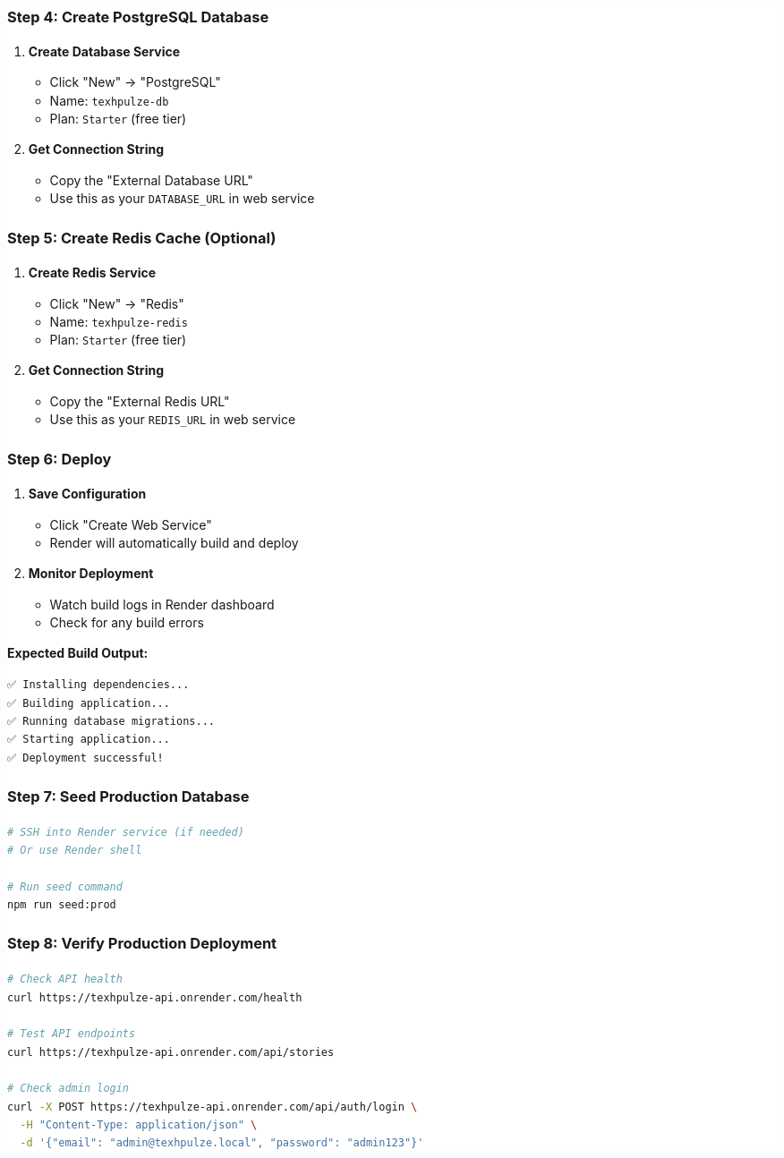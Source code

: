 ### Step 4: Create PostgreSQL Database

1. **Create Database Service**
   - Click "New" → "PostgreSQL"
   - Name: `texhpulze-db`
   - Plan: `Starter` (free tier)

2. **Get Connection String**
   - Copy the "External Database URL"
   - Use this as your `DATABASE_URL` in web service

### Step 5: Create Redis Cache (Optional)

1. **Create Redis Service**
   - Click "New" → "Redis"
   - Name: `texhpulze-redis`
   - Plan: `Starter` (free tier)

2. **Get Connection String**
   - Copy the "External Redis URL"
   - Use this as your `REDIS_URL` in web service

### Step 6: Deploy

1. **Save Configuration**
   - Click "Create Web Service"
   - Render will automatically build and deploy

2. **Monitor Deployment**
   - Watch build logs in Render dashboard
   - Check for any build errors

**Expected Build Output:**
```
✅ Installing dependencies...
✅ Building application...
✅ Running database migrations...
✅ Starting application...
✅ Deployment successful!
```

### Step 7: Seed Production Database

```bash
# SSH into Render service (if needed)
# Or use Render shell

# Run seed command
npm run seed:prod
```

### Step 8: Verify Production Deployment

```bash
# Check API health
curl https://texhpulze-api.onrender.com/health

# Test API endpoints
curl https://texhpulze-api.onrender.com/api/stories

# Check admin login
curl -X POST https://texhpulze-api.onrender.com/api/auth/login \
  -H "Content-Type: application/json" \
  -d '{"email": "admin@texhpulze.local", "password": "admin123"}'
```
